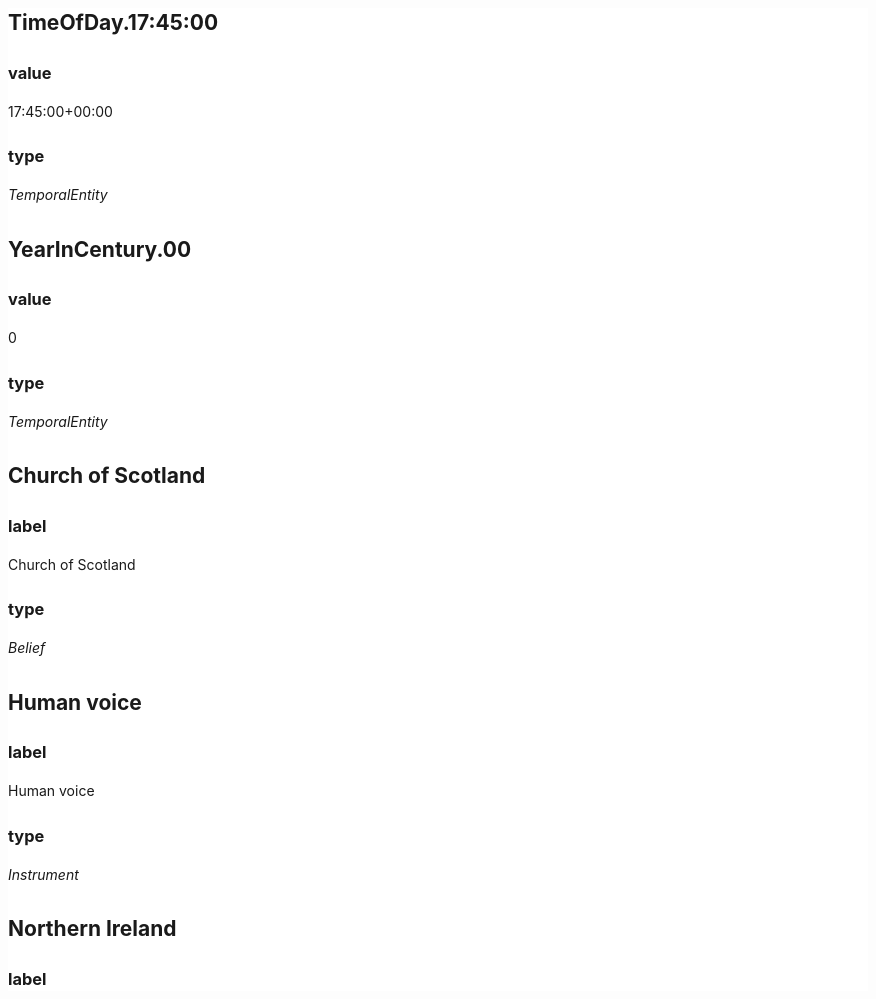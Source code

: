 ## TimeOfDay.17:45:00

### value


17:45:00+00:00

### type


*TemporalEntity*

## YearInCentury.00

### value


0

### type


*TemporalEntity*

## Church of Scotland

### label


Church of Scotland

### type


*Belief*

## Human voice

### label


Human voice

### type


*Instrument*

## Northern Ireland

### label

